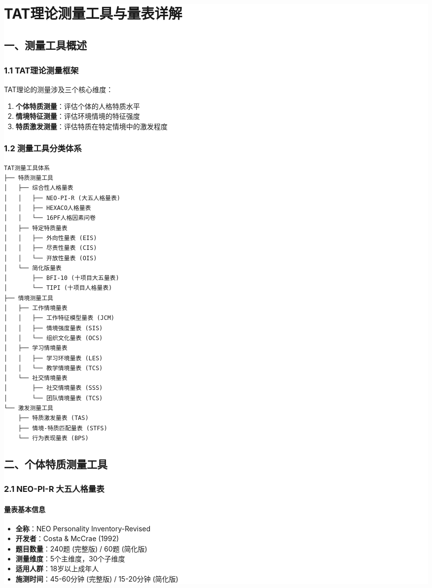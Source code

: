 # TAT理论测量工具与量表详解

## 一、测量工具概述

### 1.1 TAT理论测量框架

TAT理论的测量涉及三个核心维度：
1. **个体特质测量**：评估个体的人格特质水平
2. **情境特征测量**：评估环境情境的特征强度
3. **特质激发测量**：评估特质在特定情境中的激发程度

### 1.2 测量工具分类体系

```
TAT测量工具体系
├── 特质测量工具
│   ├── 综合性人格量表
│   │   ├── NEO-PI-R (大五人格量表)
│   │   ├── HEXACO人格量表
│   │   └── 16PF人格因素问卷
│   ├── 特定特质量表
│   │   ├── 外向性量表 (EIS)
│   │   ├── 尽责性量表 (CIS)
│   │   └── 开放性量表 (OIS)
│   └── 简化版量表
│       ├── BFI-10 (十项目大五量表)
│       └── TIPI (十项目人格量表)
├── 情境测量工具
│   ├── 工作情境量表
│   │   ├── 工作特征模型量表 (JCM)
│   │   ├── 情境强度量表 (SIS)
│   │   └── 组织文化量表 (OCS)
│   ├── 学习情境量表
│   │   ├── 学习环境量表 (LES)
│   │   └── 教学情境量表 (TCS)
│   └── 社交情境量表
│       ├── 社交情境量表 (SSS)
│       └── 团队情境量表 (TCS)
└── 激发测量工具
    ├── 特质激发量表 (TAS)
    ├── 情境-特质匹配量表 (STFS)
    └── 行为表现量表 (BPS)
```

## 二、个体特质测量工具

### 2.1 NEO-PI-R 大五人格量表

#### 量表基本信息
- **全称**：NEO Personality Inventory-Revised
- **开发者**：Costa & McCrae (1992)
- **题目数量**：240题 (完整版) / 60题 (简化版)
- **测量维度**：5个主维度，30个子维度
- **适用人群**：18岁以上成年人
- **施测时间**：45-60分钟 (完整版) / 15-20分钟 (简化版)
